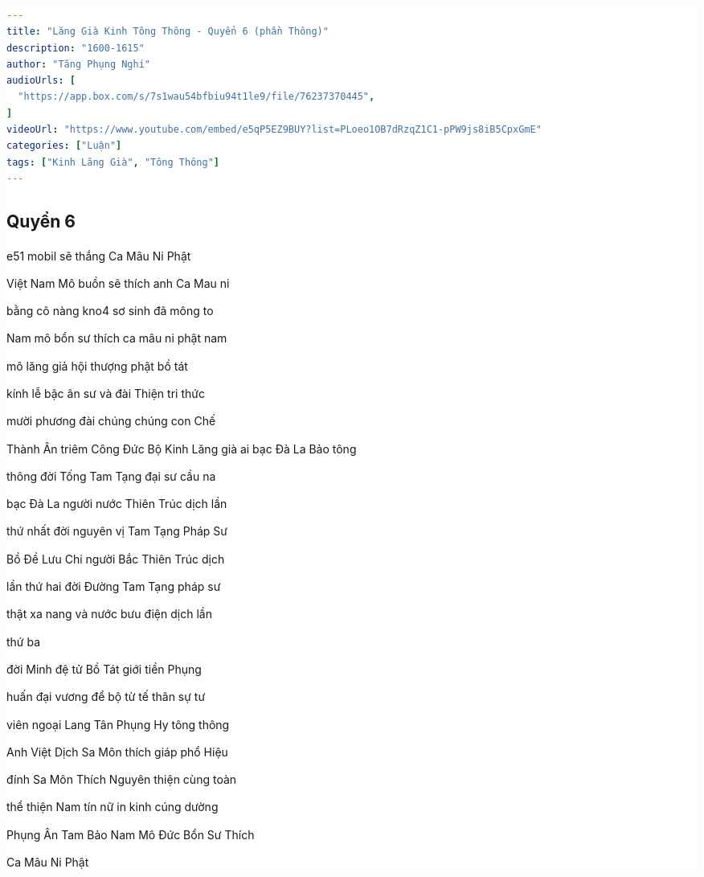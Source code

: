 ```yaml
---
title: "Lăng Già Kinh Tông Thông - Quyển 6 (phần Thông)"
description: "1600-1615"
author: "Tăng Phụng Nghi"
audioUrls: [
  "https://app.box.com/s/7s1wau54bfbiu94t1le9/file/76237370445",
]
videoUrl: "https://www.youtube.com/embed/e5qP5EZ9BUY?list=PLoeo1OB7dRzqZ1C1-pPW9js8iB5CpxGmE"
categories: ["Luận"]
tags: ["Kinh Lăng Già", "Tông Thông"]
---
```


## Quyển 6

e51 mobil sẽ thắng Ca Mâu Ni Phật

Việt Nam Mô buồn sẽ thích anh Ca Mau ni

bằng cô nàng kno4 sơ sinh đã mông to 

Nam mô bổn sư thích ca mâu ni phật nam

mô lăng giả hội thượng phật bồ tát

kính lễ bậc ân sư và đài Thiện tri thức

mười phương đài chúng chúng con Chế

Thành Ân triêm Công Đức Bộ Kinh Lăng già ai bạc Đà La Bảo tông

thông đời Tống Tam Tạng đại sư cầu na

bạc Đà La người nước Thiên Trúc dịch lần

thứ nhất đời nguyên vị Tam Tạng Pháp Sư

Bồ Đề Lưu Chi người Bắc Thiên Trúc dịch

lần thứ hai đời Đường Tam Tạng pháp sư

thật xa nang và nước bưu điện dịch lần

thứ ba

đời Minh đệ tử Bồ Tát giới tiền Phụng

huấn đại vương để bộ từ tế thân sự tư

viên ngoại Lang Tân Phụng Hy tông thông

Anh Việt Dịch Sa Môn thích giáp phổ Hiệu

đính Sa Môn Thích Nguyên thiện cùng toàn

thể thiện Nam tín nữ in kinh cúng dường

Phụng Ân Tam Bảo Nam Mô Đức Bổn Sư Thích

Ca Mâu Ni Phật
